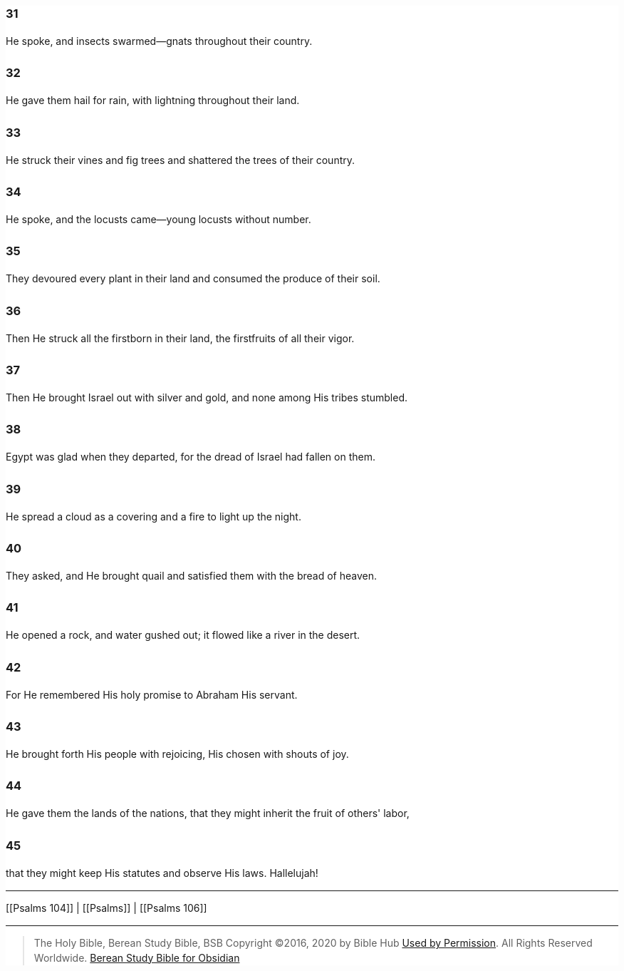 ### 31
He spoke, and insects swarmed—gnats throughout their country.

### 32
He gave them hail for rain, with lightning throughout their land.

### 33
He struck their vines and fig trees and shattered the trees of their country.

### 34
He spoke, and the locusts came—young locusts without number.

### 35
They devoured every plant in their land and consumed the produce of their soil.

### 36
Then He struck all the firstborn in their land, the firstfruits of all their vigor.

### 37
Then He brought Israel out with silver and gold, and none among His tribes stumbled.

### 38
Egypt was glad when they departed, for the dread of Israel had fallen on them.

### 39
He spread a cloud as a covering and a fire to light up the night.

### 40
They asked, and He brought quail and satisfied them with the bread of heaven.

### 41
He opened a rock, and water gushed out; it flowed like a river in the desert.

### 42
For He remembered His holy promise to Abraham His servant.

### 43
He brought forth His people with rejoicing, His chosen with shouts of joy.

### 44
He gave them the lands of the nations, that they might inherit the fruit of others' labor,

### 45
that they might keep His statutes and observe His laws. Hallelujah!

---

[[Psalms 104]] | [[Psalms]] | [[Psalms 106]]

---

> The Holy Bible, Berean Study Bible, BSB
> Copyright &copy;2016, 2020 by Bible Hub
> [Used by Permission](https://berean.bible/terms.htm). All Rights Reserved Worldwide.
> [Berean Study Bible for Obsidian](https://github.com/gapmiss/berean-study-bible-for-obsidian)</small>

